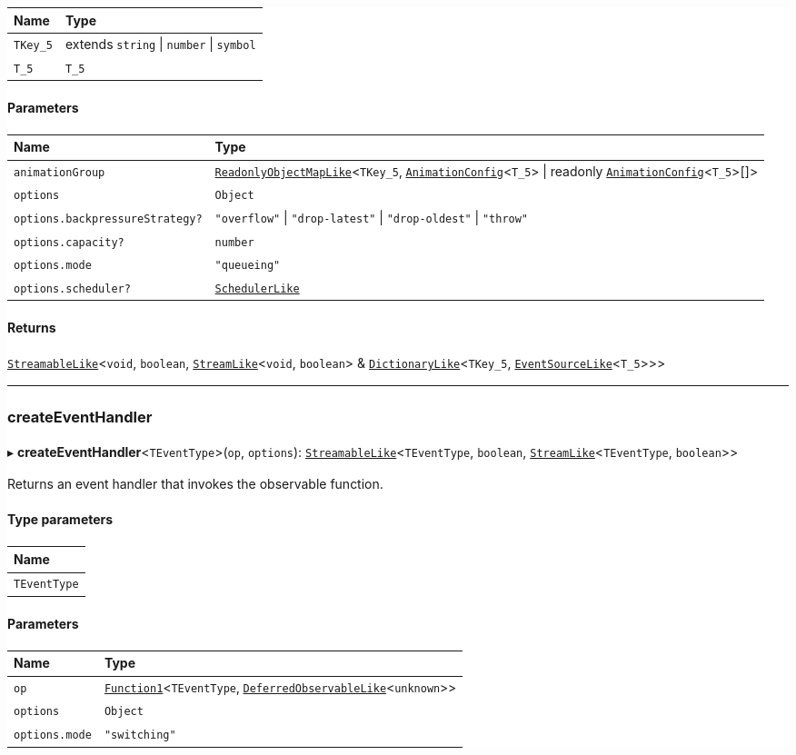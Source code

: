 | Name | Type |
| :------ | :------ |
| `TKey_5` | extends `string` \| `number` \| `symbol` |
| `T_5` | `T_5` |

#### Parameters

| Name | Type |
| :------ | :------ |
| `animationGroup` | [`ReadonlyObjectMapLike`](types.md#readonlyobjectmaplike)<`TKey_5`, [`AnimationConfig`](containers.RunnableObservableContainers.md#animationconfig)<`T_5`\> \| readonly [`AnimationConfig`](containers.RunnableObservableContainers.md#animationconfig)<`T_5`\>[]\> |
| `options` | `Object` |
| `options.backpressureStrategy?` | ``"overflow"`` \| ``"drop-latest"`` \| ``"drop-oldest"`` \| ``"throw"`` |
| `options.capacity?` | `number` |
| `options.mode` | ``"queueing"`` |
| `options.scheduler?` | [`SchedulerLike`](../interfaces/types.SchedulerLike.md) |

#### Returns

[`StreamableLike`](../interfaces/types.StreamableLike.md)<`void`, `boolean`, [`StreamLike`](../interfaces/types.StreamLike.md)<`void`, `boolean`\> & [`DictionaryLike`](../interfaces/types.DictionaryLike.md)<`TKey_5`, [`EventSourceLike`](../interfaces/types.EventSourceLike.md)<`T_5`\>\>\>

___

### createEventHandler

▸ **createEventHandler**<`TEventType`\>(`op`, `options`): [`StreamableLike`](../interfaces/types.StreamableLike.md)<`TEventType`, `boolean`, [`StreamLike`](../interfaces/types.StreamLike.md)<`TEventType`, `boolean`\>\>

Returns an event handler that invokes the observable function.

#### Type parameters

| Name |
| :------ |
| `TEventType` |

#### Parameters

| Name | Type |
| :------ | :------ |
| `op` | [`Function1`](functions.md#function1)<`TEventType`, [`DeferredObservableLike`](../interfaces/types.DeferredObservableLike.md)<`unknown`\>\> |
| `options` | `Object` |
| `options.mode` | ``"switching"`` |
